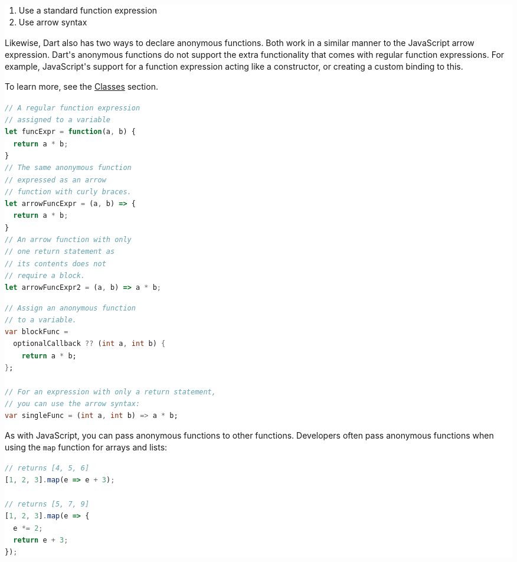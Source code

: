 1. Use a standard function expression
2. Use arrow syntax

Likewise, Dart also has two ways to declare anonymous functions.
Both work in a similar manner to the JavaScript arrow expression.
Dart's anonymous functions do not support the extra functionality
that comes with regular function expressions.
For example, JavaScript's support for a function expression acting
like a constructor, or creating a custom binding to this.

To learn more, see the [Classes](#classes) section.

```js
// A regular function expression
// assigned to a variable
let funcExpr = function(a, b) {
  return a * b;
}
// The same anonymous function
// expressed as an arrow
// function with curly braces.
let arrowFuncExpr = (a, b) => {
  return a * b;
}
// An arrow function with only
// one return statement as
// its contents does not
// require a block.
let arrowFuncExpr2 = (a, b) => a * b;
```


```dart
// Assign an anonymous function
// to a variable.
var blockFunc =
  optionalCallback ?? (int a, int b) {
    return a * b;
};

// For an expression with only a return statement,
// you can use the arrow syntax:
var singleFunc = (int a, int b) => a * b;
```

As with JavaScript, you can pass anonymous functions to other functions.
Developers often pass anonymous functions when using the `map` function
for arrays and lists:

```js
// returns [4, 5, 6]
[1, 2, 3].map(e => e + 3);

// returns [5, 7, 9]
[1, 2, 3].map(e => {
  e *= 2;
  return e + 3;
});
```


[Customizing static analysis]: /tools/analysis
[`dart fix`]: /tools/dart-fix
[Effective Dart]: /effective-dart
[Linter rules]: /tools/linter-rules
[Prettier]: https://prettier.io/
[Using trailing commas]: {{site.flutter-docs}}/development/tools/formatting#using-trailing-commas
[Built-in types]: /language/built-in-types
[Dart Language Tour]: /guides/language
[Runes and grapheme clusters]: /language/built-in-types#runes-and-grapheme-clusters
[Strings]: /language/built-in-types#strings
[omit_local_variable_types]: /effective-dart/design#dont-redundantly-type-annotate-initialized-local-variables
[_anonymous_ functions]: https://en.wikipedia.org/wiki/Anonymous_function
[_generator functions_]: /language/functions#generators
[if-else]: /language/branches#if
[`hashCode`]: {{site.dart-api}}/dart-core/Object/hashCode.html
[Asynchronous programming]: /codelabs/async-await
[`Stream`]: {{site.dart-api}}/dart-async/Stream-class.html
[`StreamController`]: {{site.dart-api}}/dart-async/StreamController-class.html
[asynchronous programming]: /tutorials/language/streams
[initializing parameters]: /language/constructors
[avoid using `part`]: /guides/libraries/create-packages#organizing-a-package
[`dart doc`]: /tools/dart-doc
[doc comments]: /effective-dart/documentation#doc-comments
[Language tour]: /language
[Core library documentation]: /libraries
[Dart codelabs]: /codelabs
[Effective Dart]: /effective-dart
